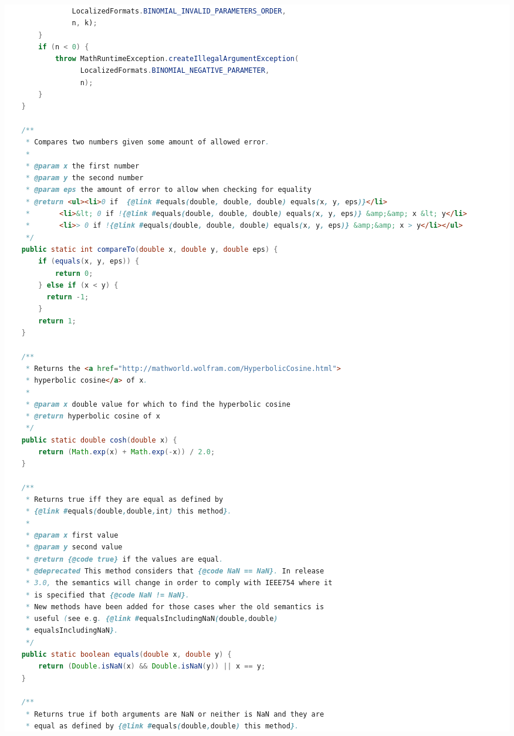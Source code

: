 ```java
                LocalizedFormats.BINOMIAL_INVALID_PARAMETERS_ORDER,
                n, k);
        }
        if (n < 0) {
            throw MathRuntimeException.createIllegalArgumentException(
                  LocalizedFormats.BINOMIAL_NEGATIVE_PARAMETER,
                  n);
        }
    }

    /**
     * Compares two numbers given some amount of allowed error.
     *
     * @param x the first number
     * @param y the second number
     * @param eps the amount of error to allow when checking for equality
     * @return <ul><li>0 if  {@link #equals(double, double, double) equals(x, y, eps)}</li>
     *       <li>&lt; 0 if !{@link #equals(double, double, double) equals(x, y, eps)} &amp;&amp; x &lt; y</li>
     *       <li>> 0 if !{@link #equals(double, double, double) equals(x, y, eps)} &amp;&amp; x > y</li></ul>
     */
    public static int compareTo(double x, double y, double eps) {
        if (equals(x, y, eps)) {
            return 0;
        } else if (x < y) {
          return -1;
        }
        return 1;
    }

    /**
     * Returns the <a href="http://mathworld.wolfram.com/HyperbolicCosine.html">
     * hyperbolic cosine</a> of x.
     *
     * @param x double value for which to find the hyperbolic cosine
     * @return hyperbolic cosine of x
     */
    public static double cosh(double x) {
        return (Math.exp(x) + Math.exp(-x)) / 2.0;
    }

    /**
     * Returns true iff they are equal as defined by
     * {@link #equals(double,double,int) this method}.
     *
     * @param x first value
     * @param y second value
     * @return {@code true} if the values are equal.
     * @deprecated This method considers that {@code NaN == NaN}. In release
     * 3.0, the semantics will change in order to comply with IEEE754 where it
     * is specified that {@code NaN != NaN}.
     * New methods have been added for those cases wher the old semantics is
     * useful (see e.g. {@link #equalsIncludingNaN(double,double)
     * equalsIncludingNaN}.
     */
    public static boolean equals(double x, double y) {
        return (Double.isNaN(x) && Double.isNaN(y)) || x == y;
    }

    /**
     * Returns true if both arguments are NaN or neither is NaN and they are
     * equal as defined by {@link #equals(double,double) this method}.
```